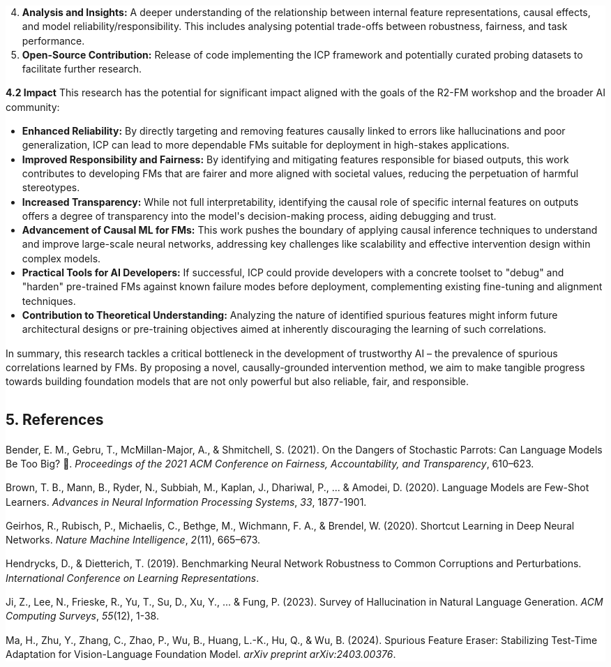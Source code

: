 4.  **Analysis and Insights:** A deeper understanding of the relationship between internal feature representations, causal effects, and model reliability/responsibility. This includes analysing potential trade-offs between robustness, fairness, and task performance.
5.  **Open-Source Contribution:** Release of code implementing the ICP framework and potentially curated probing datasets to facilitate further research.

**4.2 Impact**
This research has the potential for significant impact aligned with the goals of the R2-FM workshop and the broader AI community:

*   **Enhanced Reliability:** By directly targeting and removing features causally linked to errors like hallucinations and poor generalization, ICP can lead to more dependable FMs suitable for deployment in high-stakes applications.
*   **Improved Responsibility and Fairness:** By identifying and mitigating features responsible for biased outputs, this work contributes to developing FMs that are fairer and more aligned with societal values, reducing the perpetuation of harmful stereotypes.
*   **Increased Transparency:** While not full interpretability, identifying the causal role of specific internal features on outputs offers a degree of transparency into the model's decision-making process, aiding debugging and trust.
*   **Advancement of Causal ML for FMs:** This work pushes the boundary of applying causal inference techniques to understand and improve large-scale neural networks, addressing key challenges like scalability and effective intervention design within complex models.
*   **Practical Tools for AI Developers:** If successful, ICP could provide developers with a concrete toolset to "debug" and "harden" pre-trained FMs against known failure modes before deployment, complementing existing fine-tuning and alignment techniques.
*   **Contribution to Theoretical Understanding:** Analyzing the nature of identified spurious features might inform future architectural designs or pre-training objectives aimed at inherently discouraging the learning of such correlations.

In summary, this research tackles a critical bottleneck in the development of trustworthy AI – the prevalence of spurious correlations learned by FMs. By proposing a novel, causally-grounded intervention method, we aim to make tangible progress towards building foundation models that are not only powerful but also reliable, fair, and responsible.

## 5. References

Bender, E. M., Gebru, T., McMillan-Major, A., & Shmitchell, S. (2021). On the Dangers of Stochastic Parrots: Can Language Models Be Too Big? 🦜. *Proceedings of the 2021 ACM Conference on Fairness, Accountability, and Transparency*, 610–623.

Brown, T. B., Mann, B., Ryder, N., Subbiah, M., Kaplan, J., Dhariwal, P., ... & Amodei, D. (2020). Language Models are Few-Shot Learners. *Advances in Neural Information Processing Systems*, *33*, 1877-1901.

Geirhos, R., Rubisch, P., Michaelis, C., Bethge, M., Wichmann, F. A., & Brendel, W. (2020). Shortcut Learning in Deep Neural Networks. *Nature Machine Intelligence*, *2*(11), 665–673.

Hendrycks, D., & Dietterich, T. (2019). Benchmarking Neural Network Robustness to Common Corruptions and Perturbations. *International Conference on Learning Representations*.

Ji, Z., Lee, N., Frieske, R., Yu, T., Su, D., Xu, Y., ... & Fung, P. (2023). Survey of Hallucination in Natural Language Generation. *ACM Computing Surveys*, *55*(12), 1-38.

Ma, H., Zhu, Y., Zhang, C., Zhao, P., Wu, B., Huang, L.-K., Hu, Q., & Wu, B. (2024). Spurious Feature Eraser: Stabilizing Test-Time Adaptation for Vision-Language Foundation Model. *arXiv preprint arXiv:2403.00376*.

